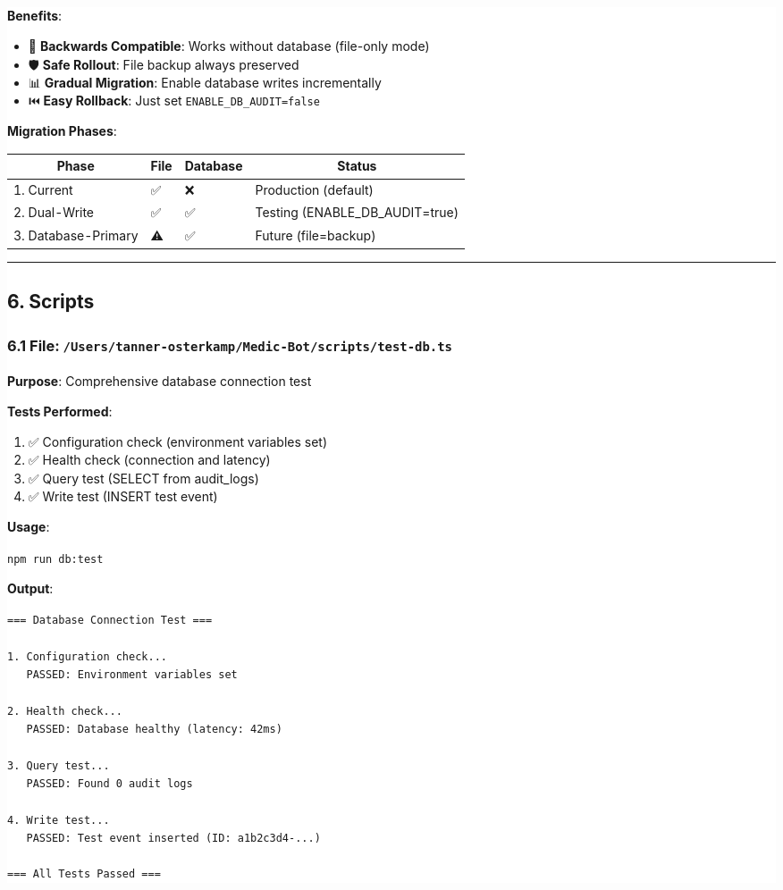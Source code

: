 **Benefits**:
- 🔄 **Backwards Compatible**: Works without database (file-only mode)
- 🛡️ **Safe Rollout**: File backup always preserved
- 📊 **Gradual Migration**: Enable database writes incrementally
- ⏮️ **Easy Rollback**: Just set `ENABLE_DB_AUDIT=false`

**Migration Phases**:

| Phase | File | Database | Status |
|-------|------|----------|--------|
| 1. Current | ✅ | ❌ | Production (default) |
| 2. Dual-Write | ✅ | ✅ | Testing (ENABLE_DB_AUDIT=true) |
| 3. Database-Primary | ⚠️ | ✅ | Future (file=backup) |

---

## 6. Scripts

### 6.1 File: `/Users/tanner-osterkamp/Medic-Bot/scripts/test-db.ts`

**Purpose**: Comprehensive database connection test

**Tests Performed**:
1. ✅ Configuration check (environment variables set)
2. ✅ Health check (connection and latency)
3. ✅ Query test (SELECT from audit_logs)
4. ✅ Write test (INSERT test event)

**Usage**:
```bash
npm run db:test
```

**Output**:
```
=== Database Connection Test ===

1. Configuration check...
   PASSED: Environment variables set

2. Health check...
   PASSED: Database healthy (latency: 42ms)

3. Query test...
   PASSED: Found 0 audit logs

4. Write test...
   PASSED: Test event inserted (ID: a1b2c3d4-...)

=== All Tests Passed ===
```
